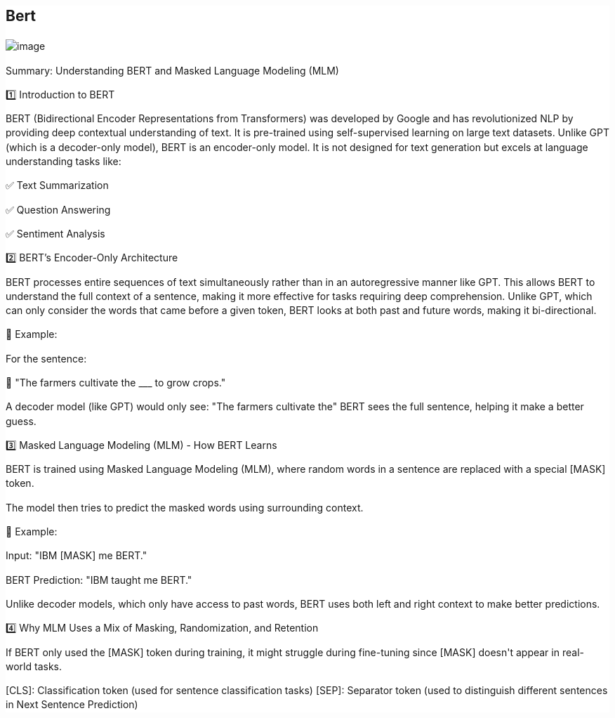 ## Bert

<img width="164" alt="image" src="https://github.com/user-attachments/assets/d8ffe8d8-a3c0-4600-b18a-002b867e52c0" />


Summary: Understanding BERT and Masked Language Modeling (MLM)

1️⃣ Introduction to BERT

BERT (Bidirectional Encoder Representations from Transformers) was developed by Google and has revolutionized NLP by providing deep contextual understanding of text.
It is pre-trained using self-supervised learning on large text datasets.
Unlike GPT (which is a decoder-only model), BERT is an encoder-only model.
It is not designed for text generation but excels at language understanding tasks like:

✅ Text Summarization

✅ Question Answering

✅ Sentiment Analysis



2️⃣ BERT’s Encoder-Only Architecture

BERT processes entire sequences of text simultaneously rather than in an autoregressive manner like GPT.
This allows BERT to understand the full context of a sentence, making it more effective for tasks requiring deep comprehension.
Unlike GPT, which can only consider the words that came before a given token, BERT looks at both past and future words, making it bi-directional.

🔹 Example:

For the sentence:

📝 "The farmers cultivate the ___ to grow crops."

A decoder model (like GPT) would only see: "The farmers cultivate the"
BERT sees the full sentence, helping it make a better guess.

3️⃣ Masked Language Modeling (MLM) - How BERT Learns

BERT is trained using Masked Language Modeling (MLM), where random words in a sentence are replaced with a special [MASK] token.

The model then tries to predict the masked words using surrounding context.

🔹 Example:

Input: "IBM [MASK] me BERT."

BERT Prediction: "IBM taught me BERT."

Unlike decoder models, which only have access to past words, BERT uses both left and right context to make better predictions.

4️⃣ Why MLM Uses a Mix of Masking, Randomization, and Retention

If BERT only used the [MASK] token during training, it might struggle during fine-tuning since [MASK] doesn't appear in real-world tasks.


[CLS]: Classification token (used for sentence classification tasks)
[SEP]: Separator token (used to distinguish different sentences in Next Sentence Prediction)